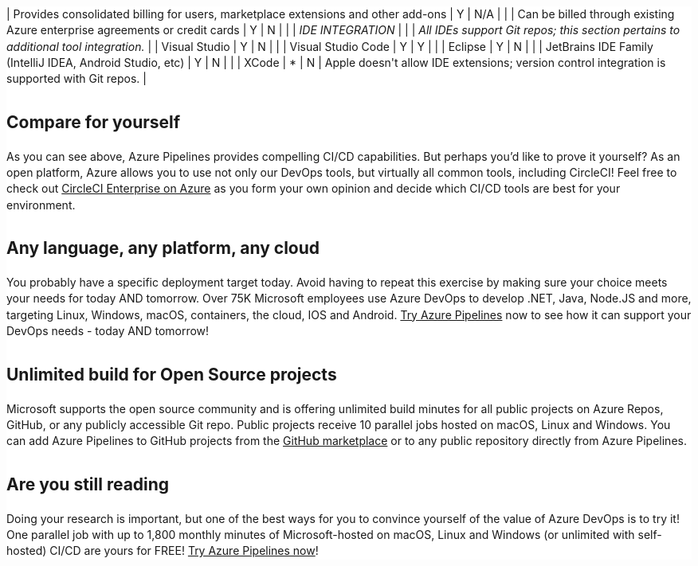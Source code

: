 | Provides consolidated billing for users, marketplace extensions and other add-ons  | Y            | N/A      |                                                                                                                             |
| Can be billed through existing Azure enterprise agreements or credit cards         | Y            | N        |                                                                                                                             |
| *IDE INTEGRATION*                                                                  |              |          | *All IDEs support Git repos; this section pertains to additional tool integration.*                                         |
| Visual Studio                                                                      | Y            | N        |                                                                                                                             |
| Visual Studio Code                                                                 | Y            | Y        |                                                                                                                             |
| Eclipse                                                                            | Y            | N        |                                                                                                                             |
| JetBrains IDE Family (IntelliJ IDEA, Android Studio, etc)                          | Y            | N        |                                                                                                                             |
| XCode                                                                              | \*           | N        | Apple doesn't allow IDE extensions; version control integration is supported with Git repos.                                |

## Compare for yourself

 As you can see above, Azure Pipelines provides compelling CI/CD capabilities. But perhaps you’d like to prove it yourself? As an open platform, Azure allows you to use not only our DevOps tools, but virtually all common tools, including CircleCI! Feel free to check out [CircleCI Enterprise on Azure](https://azuremarketplace.microsoft.com/marketplace/apps/circleci.circleci-enterprise) as you form your own opinion and decide which CI/CD tools are best for your environment.

## Any language, any platform, **any cloud**

You probably have a specific deployment target today. Avoid having to repeat this exercise by making sure your choice meets your needs for today AND tomorrow. Over 75K Microsoft employees use Azure DevOps to develop .NET, Java, Node.JS and more, targeting Linux, Windows, macOS, containers, the cloud, IOS and Android. [Try Azure Pipelines](https://azure.microsoft.com/services/devops/pipelines/) now to see how it can support your DevOps needs - today AND tomorrow! 

## Unlimited build for Open Source projects

Microsoft supports the open source community and is offering unlimited build minutes for all public projects on Azure Repos, GitHub, or any publicly accessible Git repo.  Public projects receive 10 parallel jobs hosted on macOS, Linux and Windows.  You can add Azure Pipelines to GitHub projects from the [GitHub marketplace](https://github.com/marketplace/azure-pipelines) or to any public repository directly from Azure Pipelines. 

## Are you still reading

Doing your research is important, but one of the best ways for you to convince
yourself of the value of Azure DevOps is to try it! One parallel job with up
to 1,800 monthly minutes of Microsoft-hosted on macOS, Linux and Windows (or
unlimited with self-hosted) CI/CD are yours for FREE! [Try Azure Pipelines
now](https://azure.microsoft.com/services/devops/pipelines/)!
